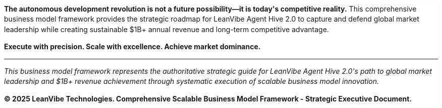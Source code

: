 **The autonomous development revolution is not a future possibility—it is today's competitive reality.** This comprehensive business model framework provides the strategic roadmap for LeanVibe Agent Hive 2.0 to capture and defend global market leadership while creating sustainable $1B+ annual revenue and long-term competitive advantage.

**Execute with precision. Scale with excellence. Achieve market dominance.**

---

*This business model framework represents the authoritative strategic guide for LeanVibe Agent Hive 2.0's path to global market leadership and $1B+ revenue achievement through systematic execution of scalable business model innovation.*

**© 2025 LeanVibe Technologies. Comprehensive Scalable Business Model Framework - Strategic Executive Document.**